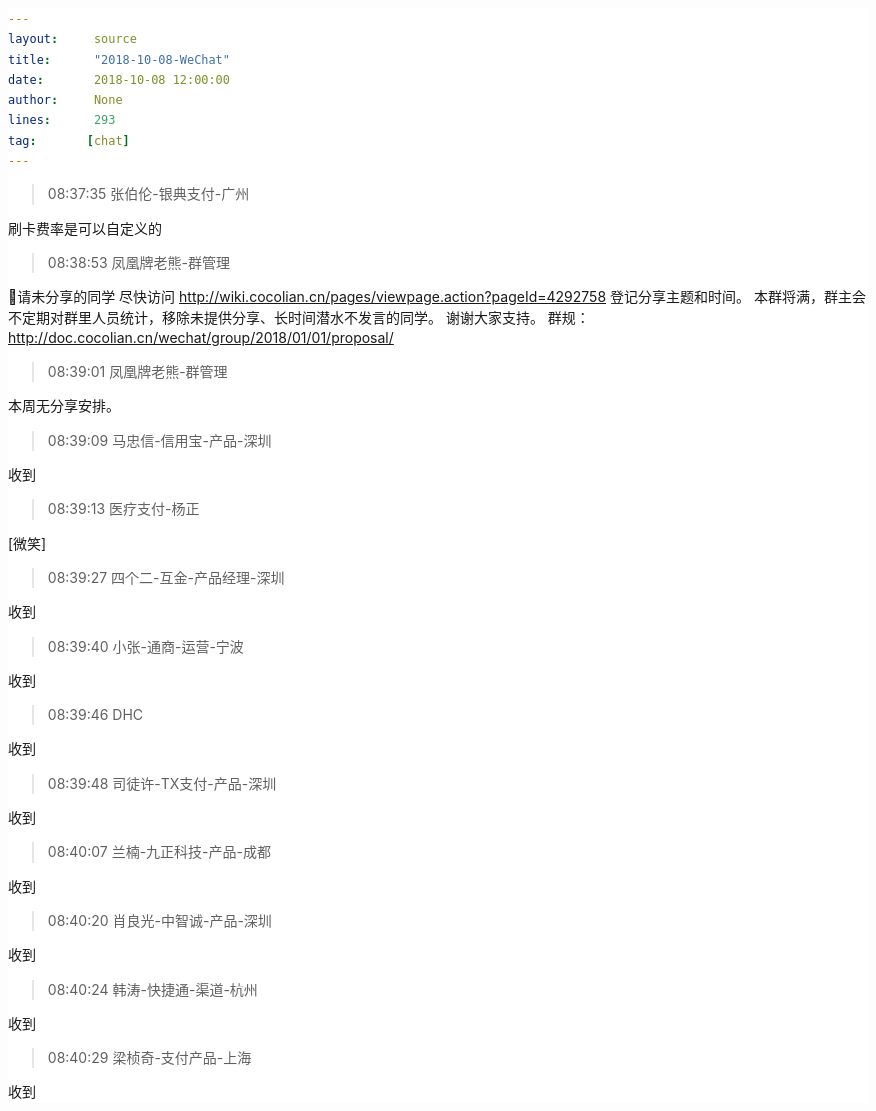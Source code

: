 ```yaml
---
layout:     source 
title:      "2018-10-08-WeChat"
date:       2018-10-08 12:00:00
author:     None
lines:      293 
tag:       [chat]
---
```

> 08:37:35  张伯伦-银典支付-广州  
   
刷卡费率是可以自定义的  
   
> 08:38:53  凤凰牌老熊-群管理  
   
请未分享的同学 尽快访问 http://wiki.cocolian.cn/pages/viewpage.action?pageId=4292758 登记分享主题和时间。     本群将满，群主会不定期对群里人员统计，移除未提供分享、长时间潜水不发言的同学。 谢谢大家支持。 群规： http://doc.cocolian.cn/wechat/group/2018/01/01/proposal/  
   
> 08:39:01  凤凰牌老熊-群管理  
   
本周无分享安排。   
   
> 08:39:09  马忠信-信用宝-产品-深圳  
   
收到  
   
> 08:39:13  医疗支付-杨正  
   
[微笑]  
   
> 08:39:27  四个二-互金-产品经理-深圳  
   
收到  
   
> 08:39:40  小张-通商-运营-宁波  
   
收到  
   
> 08:39:46  DHC  
   
收到  
   
> 08:39:48  司徒许-TX支付-产品-深圳  
   
收到  
   
> 08:40:07  兰楠-九正科技-产品-成都  
   
收到  
   
> 08:40:20  肖良光-中智诚-产品-深圳  
   
收到  
   
> 08:40:24  韩涛-快捷通-渠道-杭州  
   
收到  
   
> 08:40:29  梁桢奇-支付产品-上海  
   
收到  
   